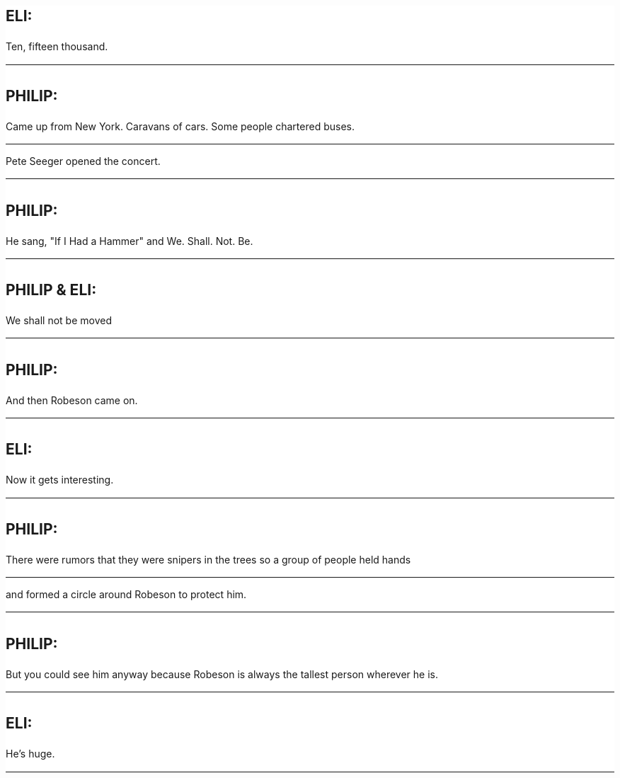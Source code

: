 
## ELI:
Ten, fifteen thousand.

---

## PHILIP:
Came up from New York. Caravans of cars. Some people chartered buses. 

---

Pete Seeger opened the concert.

---

## PHILIP:
He sang, "If I Had a Hammer" and We. Shall. Not. Be.

---

## PHILIP & ELI:
We shall not be moved

---

## PHILIP:
And then Robeson came on.

---

## ELI:
Now it gets interesting.

---

## PHILIP:
There were rumors that they were snipers in the trees so a group of people held hands 

---

and formed a circle around Robeson to protect him.

---

## PHILIP:
But you could see him anyway because Robeson is always the tallest person wherever he is.

---

## ELI:
He’s huge.

---